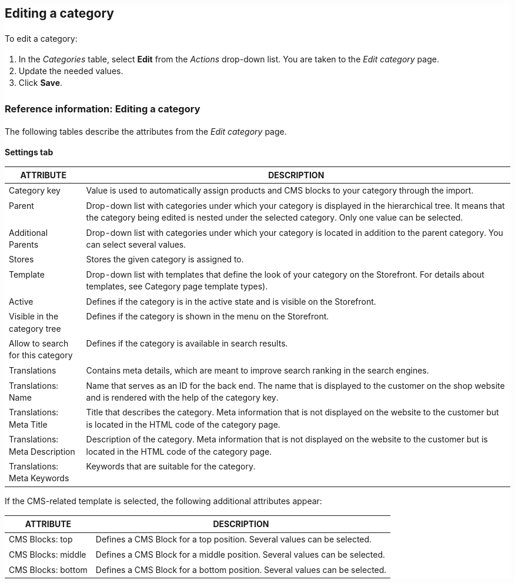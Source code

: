 ## Editing a category

To edit a category:

1. In the *Categories* table, select **Edit** from the *Actions* drop-down list. 
You are taken to the *Edit category* page.
2. Update the needed values.
3. Click **Save**.

### Reference information: Editing a category

The following tables describe the attributes from the *Edit category* page.

**Settings tab**

| ATTRIBUTE | DESCRIPTION |
|-|-|
| Category key | Value is used to automatically assign products and CMS blocks to your category through the import. |
| Parent | Drop-down list with categories under which your category is displayed in the hierarchical tree. It means that the category being edited is nested under the selected category. Only one value can be selected. |
| Additional Parents | Drop-down list with categories under which your category is located in addition to the parent category. You can select several values. |
| Stores | Stores the given category is assigned to.  |
| Template | Drop-down list with templates that define the look of your category on the Storefront. For details about templates, see Category page template types). |
| Active | Defines if the category is in the active state and is visible on the Storefront. |
| Visible in the category tree | Defines if the category is shown in the menu on the Storefront. |
| Allow to search for this category | Defines if the category is available in search results. |
| Translations | Contains meta details, which are meant to improve search ranking in the search engines. |
| Translations: Name | Name that serves as an ID for the back end. The name that is displayed to the customer on the shop website and is rendered with the help of the category key. |
| Translations: Meta Title | Title that describes the category.  Meta information that is not displayed on the website to the customer but is located in the HTML code of the category page. |
| Translations: Meta Description | Description of the category. Meta information that is not displayed on the website to the customer but is located in the HTML code of the category page. |
| Translations: Meta Keywords | Keywords that are suitable for the category. |

If the CMS-related template is selected, the following additional attributes appear:

| ATTRIBUTE | DESCRIPTION |
|-|-|
| CMS Blocks: top | Defines a CMS Block for a top position. Several values can be selected. |
| CMS Blocks: middle | Defines a CMS Block for a middle position. Several values can be selected. |
| CMS Blocks: bottom | Defines a CMS Block for a bottom position. Several values can be selected. |
